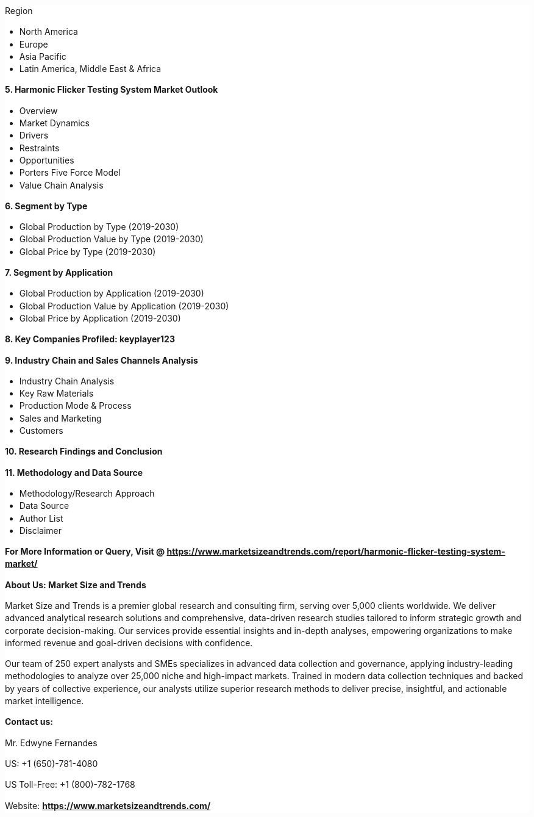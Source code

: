 Region</strong></p><ul><li>North America</li><li>Europe</li><li>Asia Pacific</li><li>Latin America, Middle East &amp; Africa</li></ul><p><strong>5. Harmonic Flicker Testing System Market Outlook</strong></p><ul><li>Overview</li><li>Market Dynamics</li><li>Drivers</li><li>Restraints</li><li>Opportunities</li><li>Porters Five Force Model</li><li>Value Chain Analysis&nbsp;</li></ul><p><strong>6. Segment by Type</strong></p><ul><li>Global Production by Type (2019-2030)</li><li>Global Production Value by Type (2019-2030)</li><li>Global Price by Type (2019-2030)</li></ul><p><strong>7. Segment by Application</strong></p><ul><li>Global Production by Application (2019-2030)</li><li>Global Production Value by Application (2019-2030)</li><li>Global Price by Application (2019-2030)</li></ul><p><strong>8. Key Companies Profiled: keyplayer123</strong></p><p><strong>9. Industry Chain and Sales Channels Analysis</strong></p><ul><li>Industry Chain Analysis</li><li>Key Raw Materials</li><li>Production Mode &amp; Process</li><li>Sales and Marketing</li><li>Customers</li></ul><p><strong>10. Research Findings and Conclusion</strong></p><p><strong>11. Methodology and Data Source</strong></p><ul><li>Methodology/Research Approach</li><li>Data Source</li><li>Author List</li><li>Disclaimer</li></ul></p><p><strong>For More Information or Query, Visit @ <a href="https://www.marketsizeandtrends.com/report/harmonic-flicker-testing-system-market/">https://www.marketsizeandtrends.com/report/harmonic-flicker-testing-system-market/</a></strong></p><p><strong>About Us: Market Size and Trends</strong></p><p>Market Size and Trends is a premier global research and consulting firm, serving over 5,000 clients worldwide. We deliver advanced analytical research solutions and comprehensive, data-driven research studies tailored to inform strategic growth and corporate decision-making. Our services provide essential insights and in-depth analyses, empowering organizations to make informed revenue and goal-driven decisions with confidence.</p><p>Our team of 250 expert analysts and SMEs specializes in advanced data collection and governance, applying industry-leading methodologies to analyze over 25,000 niche and high-impact markets. Trained in modern data collection techniques and backed by years of collective experience, our analysts utilize superior research methods to deliver precise, insightful, and actionable market intelligence.</p><p><strong>Contact us:</strong></p><p>Mr. Edwyne Fernandes</p><p>US: +1 (650)-781-4080</p><p>US Toll-Free: +1 (800)-782-1768</p><p>Website: <strong><a href="https://www.marketsizeandtrends.com/">https://www.marketsizeandtrends.com/</a></strong></p>
